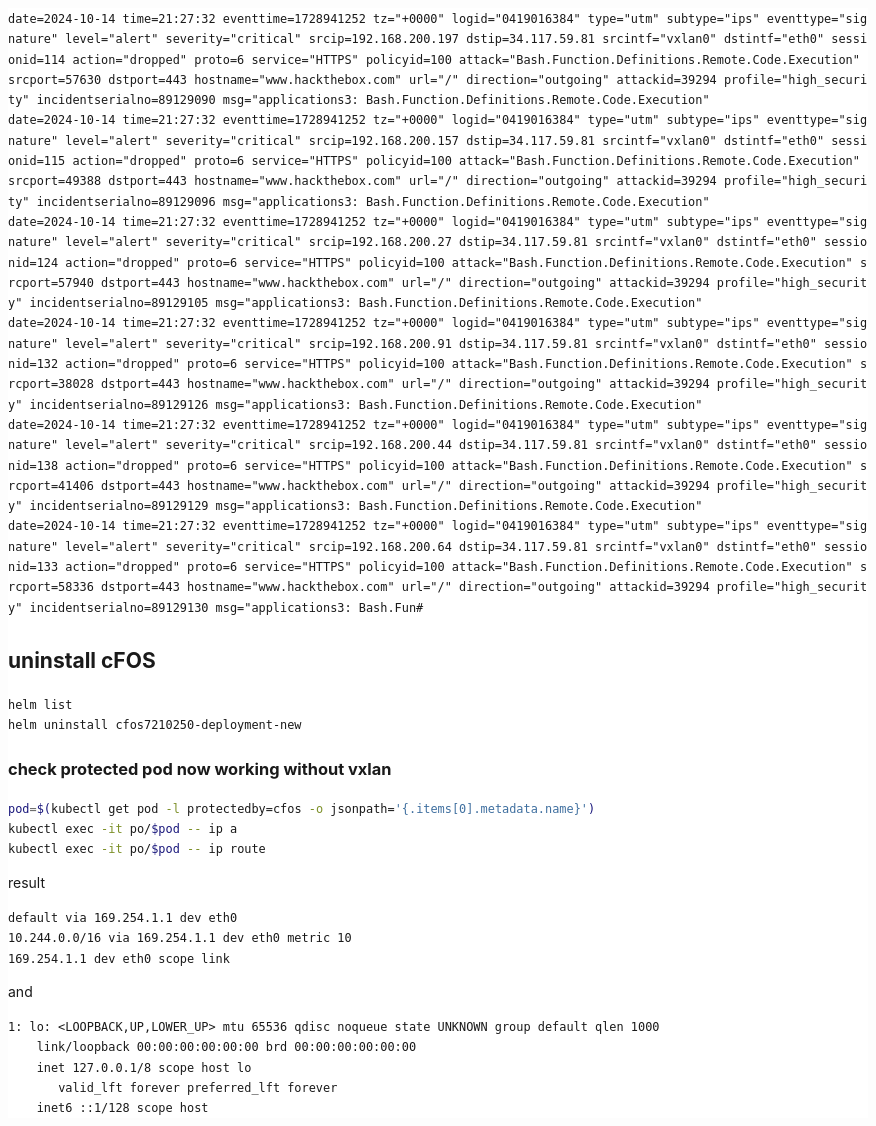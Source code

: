 ```
date=2024-10-14 time=21:27:32 eventtime=1728941252 tz="+0000" logid="0419016384" type="utm" subtype="ips" eventtype="signature" level="alert" severity="critical" srcip=192.168.200.197 dstip=34.117.59.81 srcintf="vxlan0" dstintf="eth0" sessionid=114 action="dropped" proto=6 service="HTTPS" policyid=100 attack="Bash.Function.Definitions.Remote.Code.Execution" srcport=57630 dstport=443 hostname="www.hackthebox.com" url="/" direction="outgoing" attackid=39294 profile="high_security" incidentserialno=89129090 msg="applications3: Bash.Function.Definitions.Remote.Code.Execution"
date=2024-10-14 time=21:27:32 eventtime=1728941252 tz="+0000" logid="0419016384" type="utm" subtype="ips" eventtype="signature" level="alert" severity="critical" srcip=192.168.200.157 dstip=34.117.59.81 srcintf="vxlan0" dstintf="eth0" sessionid=115 action="dropped" proto=6 service="HTTPS" policyid=100 attack="Bash.Function.Definitions.Remote.Code.Execution" srcport=49388 dstport=443 hostname="www.hackthebox.com" url="/" direction="outgoing" attackid=39294 profile="high_security" incidentserialno=89129096 msg="applications3: Bash.Function.Definitions.Remote.Code.Execution"
date=2024-10-14 time=21:27:32 eventtime=1728941252 tz="+0000" logid="0419016384" type="utm" subtype="ips" eventtype="signature" level="alert" severity="critical" srcip=192.168.200.27 dstip=34.117.59.81 srcintf="vxlan0" dstintf="eth0" sessionid=124 action="dropped" proto=6 service="HTTPS" policyid=100 attack="Bash.Function.Definitions.Remote.Code.Execution" srcport=57940 dstport=443 hostname="www.hackthebox.com" url="/" direction="outgoing" attackid=39294 profile="high_security" incidentserialno=89129105 msg="applications3: Bash.Function.Definitions.Remote.Code.Execution"
date=2024-10-14 time=21:27:32 eventtime=1728941252 tz="+0000" logid="0419016384" type="utm" subtype="ips" eventtype="signature" level="alert" severity="critical" srcip=192.168.200.91 dstip=34.117.59.81 srcintf="vxlan0" dstintf="eth0" sessionid=132 action="dropped" proto=6 service="HTTPS" policyid=100 attack="Bash.Function.Definitions.Remote.Code.Execution" srcport=38028 dstport=443 hostname="www.hackthebox.com" url="/" direction="outgoing" attackid=39294 profile="high_security" incidentserialno=89129126 msg="applications3: Bash.Function.Definitions.Remote.Code.Execution"
date=2024-10-14 time=21:27:32 eventtime=1728941252 tz="+0000" logid="0419016384" type="utm" subtype="ips" eventtype="signature" level="alert" severity="critical" srcip=192.168.200.44 dstip=34.117.59.81 srcintf="vxlan0" dstintf="eth0" sessionid=138 action="dropped" proto=6 service="HTTPS" policyid=100 attack="Bash.Function.Definitions.Remote.Code.Execution" srcport=41406 dstport=443 hostname="www.hackthebox.com" url="/" direction="outgoing" attackid=39294 profile="high_security" incidentserialno=89129129 msg="applications3: Bash.Function.Definitions.Remote.Code.Execution"
date=2024-10-14 time=21:27:32 eventtime=1728941252 tz="+0000" logid="0419016384" type="utm" subtype="ips" eventtype="signature" level="alert" severity="critical" srcip=192.168.200.64 dstip=34.117.59.81 srcintf="vxlan0" dstintf="eth0" sessionid=133 action="dropped" proto=6 service="HTTPS" policyid=100 attack="Bash.Function.Definitions.Remote.Code.Execution" srcport=58336 dstport=443 hostname="www.hackthebox.com" url="/" direction="outgoing" attackid=39294 profile="high_security" incidentserialno=89129130 msg="applications3: Bash.Fun#
```
## uninstall cFOS

```bash
helm list 
helm uninstall cfos7210250-deployment-new 
```

### check protected pod now working without vxlan

```bash
pod=$(kubectl get pod -l protectedby=cfos -o jsonpath='{.items[0].metadata.name}')
kubectl exec -it po/$pod -- ip a 
kubectl exec -it po/$pod -- ip route
```
result
```
default via 169.254.1.1 dev eth0
10.244.0.0/16 via 169.254.1.1 dev eth0 metric 10
169.254.1.1 dev eth0 scope link
```
and
```
1: lo: <LOOPBACK,UP,LOWER_UP> mtu 65536 qdisc noqueue state UNKNOWN group default qlen 1000
    link/loopback 00:00:00:00:00:00 brd 00:00:00:00:00:00
    inet 127.0.0.1/8 scope host lo
       valid_lft forever preferred_lft forever
    inet6 ::1/128 scope host
```